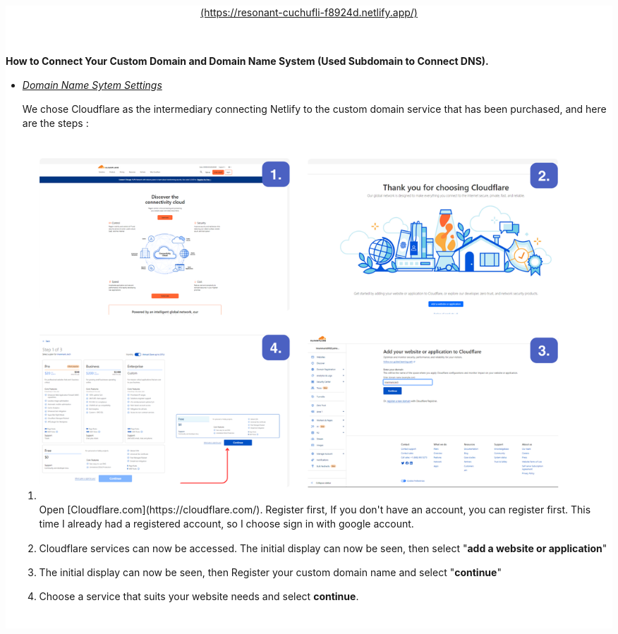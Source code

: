 <p align="center"> <a href="https://resonant-cuchufli-f8924d.netlify.app/">(https://resonant-cuchufli-f8924d.netlify.app/)</a></p>

```css

```
<br>

**How to Connect Your Custom Domain and Domain Name System (Used Subdomain to Connect DNS).**
 
- *<u>Domain Name Sytem Settings</u>*

    We chose Cloudflare as the intermediary connecting Netlify to the custom domain service that has been purchased, and here are the steps :

    1. <p><img style="padding-bottom: 2%; padding-top: 3%;" width="100%" src="./assets/img/cloudflare register.png" alt="Register cloudflare">Open [Cloudflare.com](https://cloudflare.com/). Register first, If you don't have an account, you can register first. This time I already had a registered account, so I choose sign in with google account.</p>

    2. Cloudflare services can now be accessed. The initial display can now be seen, then select "<b>add a website or application</b>"

    3. The initial display can now be seen, then Register your custom domain name and select "<b>continue</b>"

    4. Choose a service that suits your website needs and select <b>continue</b>.

    <br>




